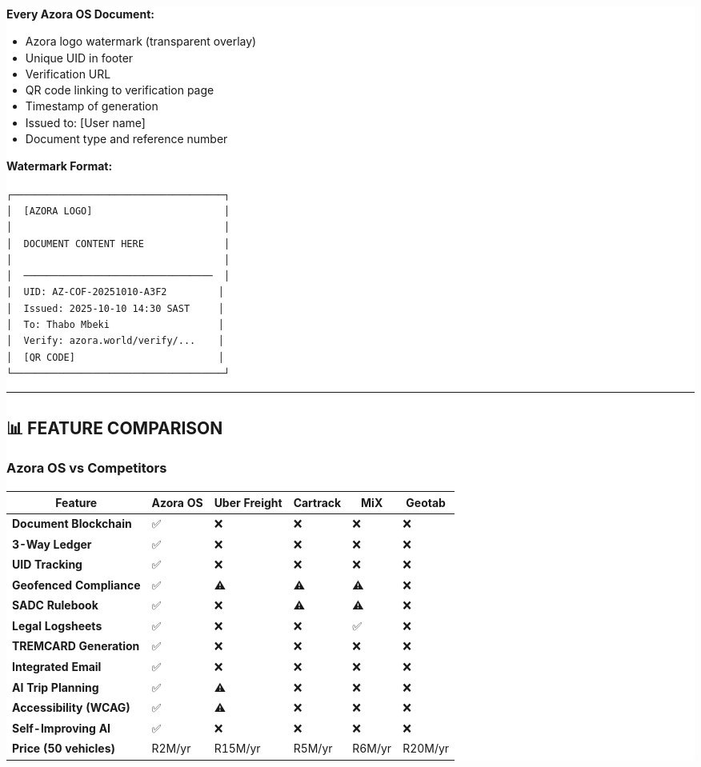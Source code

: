 **Every Azora OS Document:**
- Azora logo watermark (transparent overlay)
- Unique UID in footer
- Verification URL
- QR code linking to verification page
- Timestamp of generation
- Issued to: [User name]
- Document type and reference number

**Watermark Format:**
```
┌─────────────────────────────────────┐
│  [AZORA LOGO]                       │
│                                     │
│  DOCUMENT CONTENT HERE              │
│                                     │
│  ─────────────────────────────────  │
│  UID: AZ-COF-20251010-A3F2         │
│  Issued: 2025-10-10 14:30 SAST     │
│  To: Thabo Mbeki                   │
│  Verify: azora.world/verify/...    │
│  [QR CODE]                         │
└─────────────────────────────────────┘
```

---

## 📊 FEATURE COMPARISON

### **Azora OS vs Competitors**

| Feature | Azora OS | Uber Freight | Cartrack | MiX | Geotab |
|---------|----------|--------------|----------|-----|--------|
| **Document Blockchain** | ✅ | ❌ | ❌ | ❌ | ❌ |
| **3-Way Ledger** | ✅ | ❌ | ❌ | ❌ | ❌ |
| **UID Tracking** | ✅ | ❌ | ❌ | ❌ | ❌ |
| **Geofenced Compliance** | ✅ | ⚠️ | ⚠️ | ⚠️ | ❌ |
| **SADC Rulebook** | ✅ | ❌ | ⚠️ | ⚠️ | ❌ |
| **Legal Logsheets** | ✅ | ❌ | ❌ | ✅ | ❌ |
| **TREMCARD Generation** | ✅ | ❌ | ❌ | ❌ | ❌ |
| **Integrated Email** | ✅ | ❌ | ❌ | ❌ | ❌ |
| **AI Trip Planning** | ✅ | ⚠️ | ❌ | ❌ | ❌ |
| **Accessibility (WCAG)** | ✅ | ⚠️ | ❌ | ❌ | ❌ |
| **Self-Improving AI** | ✅ | ❌ | ❌ | ❌ | ❌ |
| **Price (50 vehicles)** | R2M/yr | R15M/yr | R5M/yr | R6M/yr | R20M/yr |
